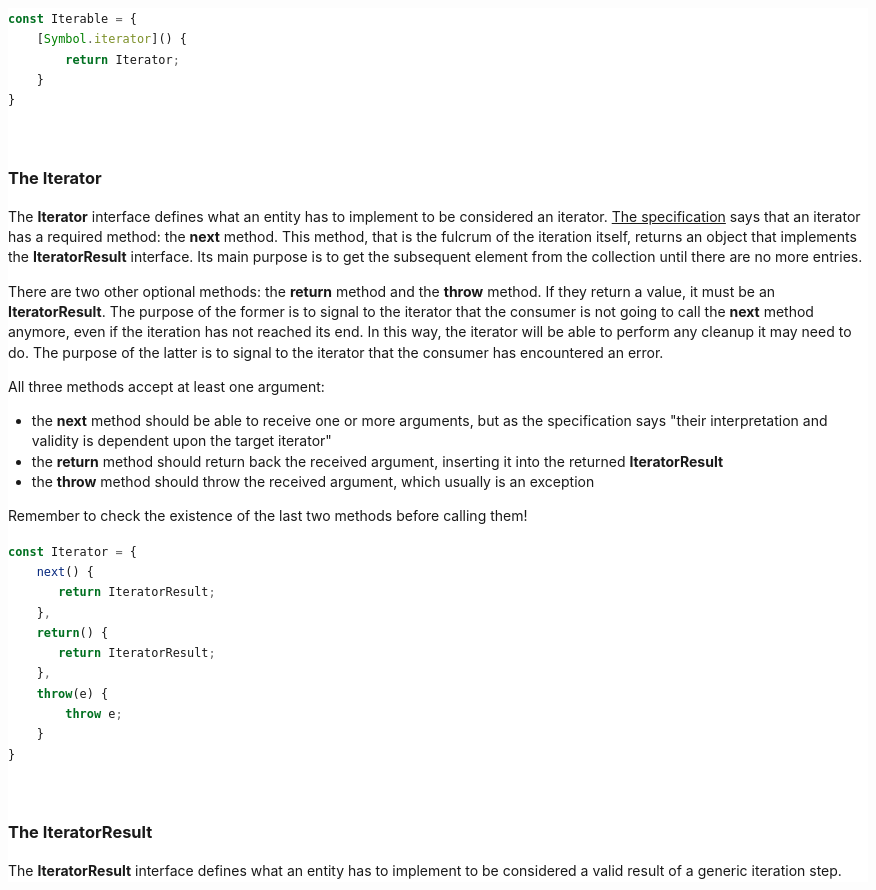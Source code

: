 ```js
const Iterable = { 
    [Symbol.iterator]() {
        return Iterator;
    } 
}
```

&nbsp;

### The Iterator

The __Iterator__ interface defines what an entity has to implement to be considered an iterator.
[The specification](https://www.ecma-international.org/ecma-262/10.0/index.html#sec-iterator-interface) says that an iterator has a required method: the __next__ method. This method, that is the fulcrum of the iteration itself, returns an object that implements the __IteratorResult__ interface. Its main purpose is to get the subsequent element from the collection until there are no more entries.

There are two other optional methods: the __return__ method and the __throw__ method. If they return a value, it must be an __IteratorResult__.
The purpose of the former is to signal to the iterator that the consumer is not going to call the __next__ method anymore, even if the iteration has not reached its end. In this way, the iterator will be able to perform any cleanup it may need to do.
The purpose of the latter is to signal to the iterator that the consumer has encountered an error.

All three methods accept at least one argument:

* the __next__ method should be able to receive one or more arguments, but as the specification says "their interpretation and validity is dependent upon the target iterator"
* the __return__ method should return back the received argument, inserting it into the returned __IteratorResult__
* the __throw__ method should throw the received argument, which usually is an exception

Remember to check the existence of the last two methods before calling them!

```js
const Iterator = {
    next() { 
       return IteratorResult;
    },
    return() {
       return IteratorResult;
    },
    throw(e) {
        throw e;
    }
}
```

&nbsp;

### The IteratorResult

The __IteratorResult__ interface defines what an entity has to implement to be considered a valid result of a generic iteration step.
